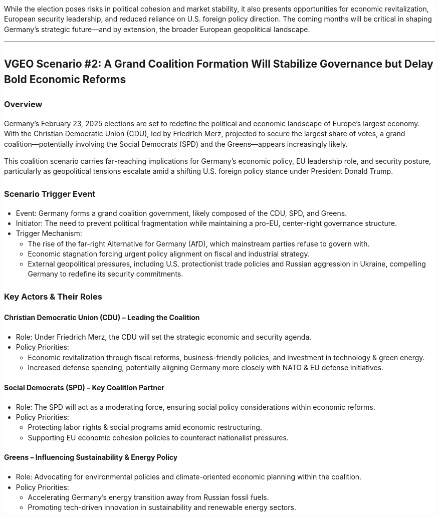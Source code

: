 While the election poses risks in political cohesion and market stability, it also presents opportunities for economic revitalization, European security leadership, and reduced reliance on U.S. foreign policy direction. The coming months will be critical in shaping Germany’s strategic future—and by extension, the broader European geopolitical landscape.

---

## VGEO Scenario #2: A Grand Coalition Formation Will Stabilize Governance but Delay Bold Economic Reforms

### Overview  
Germany’s February 23, 2025 elections are set to redefine the political and economic landscape of Europe’s largest economy. With the Christian Democratic Union (CDU), led by Friedrich Merz, projected to secure the largest share of votes, a grand coalition—potentially involving the Social Democrats (SPD) and the Greens—appears increasingly likely.  

This coalition scenario carries far-reaching implications for Germany’s economic policy, EU leadership role, and security posture, particularly as geopolitical tensions escalate amid a shifting U.S. foreign policy stance under President Donald Trump.  

### Scenario Trigger Event  
- Event: Germany forms a grand coalition government, likely composed of the CDU, SPD, and Greens.  
- Initiator: The need to prevent political fragmentation while maintaining a pro-EU, center-right governance structure.  
- Trigger Mechanism:  
  - The rise of the far-right Alternative for Germany (AfD), which mainstream parties refuse to govern with.  
  - Economic stagnation forcing urgent policy alignment on fiscal and industrial strategy.  
  - External geopolitical pressures, including U.S. protectionist trade policies and Russian aggression in Ukraine, compelling Germany to redefine its security commitments.  

### Key Actors & Their Roles  

#### Christian Democratic Union (CDU) – Leading the Coalition  
- Role: Under Friedrich Merz, the CDU will set the strategic economic and security agenda.  
- Policy Priorities:  
  - Economic revitalization through fiscal reforms, business-friendly policies, and investment in technology & green energy.  
  - Increased defense spending, potentially aligning Germany more closely with NATO & EU defense initiatives.  

#### Social Democrats (SPD) – Key Coalition Partner  
- Role: The SPD will act as a moderating force, ensuring social policy considerations within economic reforms.  
- Policy Priorities:  
  - Protecting labor rights & social programs amid economic restructuring.  
  - Supporting EU economic cohesion policies to counteract nationalist pressures.  

#### Greens – Influencing Sustainability & Energy Policy  
- Role: Advocating for environmental policies and climate-oriented economic planning within the coalition.  
- Policy Priorities:  
  - Accelerating Germany’s energy transition away from Russian fossil fuels.  
  - Promoting tech-driven innovation in sustainability and renewable energy sectors.  
